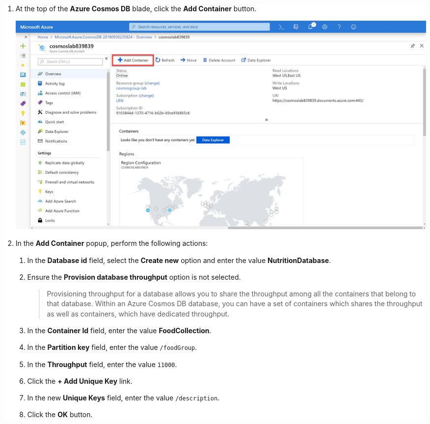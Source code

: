 1. At the top of the **Azure Cosmos DB** blade, click the **Add Container** button.

    ![Add container](../media/03-add_collection.jpg)

1. In the **Add Container** popup, perform the following actions:

    1. In the **Database id** field, select the **Create new** option and enter the value **NutritionDatabase**.

    1. Ensure the **Provision database throughput** option is not selected.

        > Provisioning throughput for a database allows you to share the throughput among all the containers that belong to that database. Within an Azure Cosmos DB database, you can have a set of containers which shares the throughput as well as containers, which have dedicated throughput.

    1. In the **Container Id** field, enter the value **FoodCollection**.

    1. In the **Partition key** field, enter the value ``/foodGroup``.

    1. In the **Throughput** field, enter the value ``11000``.

    1. Click the **+ Add Unique Key** link.

    1. In the new **Unique Keys** field, enter the value ``/description``.

    1. Click the **OK** button.
